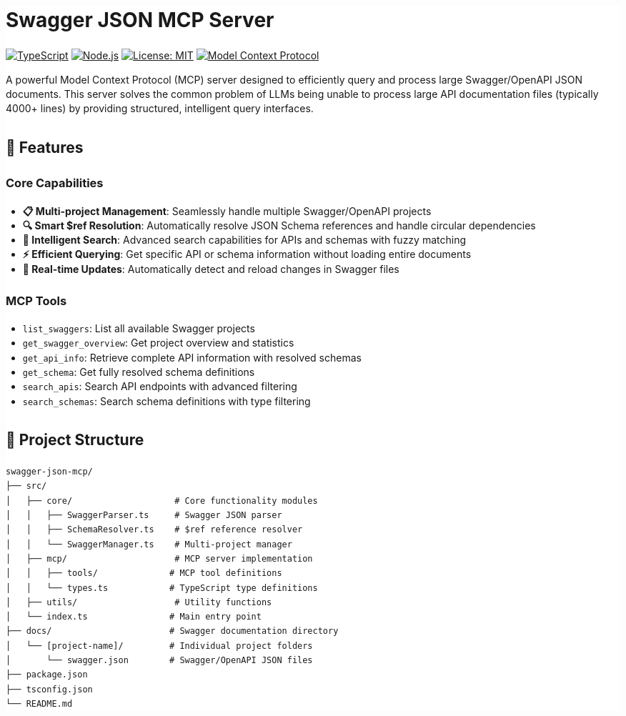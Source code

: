 # Swagger JSON MCP Server

[![TypeScript](https://img.shields.io/badge/TypeScript-5.8.3-blue.svg)](https://www.typescriptlang.org/)
[![Node.js](https://img.shields.io/badge/Node.js->=18.0.0-green.svg)](https://nodejs.org/)
[![License: MIT](https://img.shields.io/badge/License-MIT-yellow.svg)](https://opensource.org/licenses/MIT)
[![Model Context Protocol](https://img.shields.io/badge/MCP-1.16.0-purple.svg)](https://modelcontextprotocol.io/)

A powerful Model Context Protocol (MCP) server designed to efficiently query and process large Swagger/OpenAPI JSON documents. This server solves the common problem of LLMs being unable to process large API documentation files (typically 4000+ lines) by providing structured, intelligent query interfaces.

## 🚀 Features

### Core Capabilities
- **📋 Multi-project Management**: Seamlessly handle multiple Swagger/OpenAPI projects
- **🔍 Smart $ref Resolution**: Automatically resolve JSON Schema references and handle circular dependencies
- **🔎 Intelligent Search**: Advanced search capabilities for APIs and schemas with fuzzy matching
- **⚡ Efficient Querying**: Get specific API or schema information without loading entire documents
- **🔄 Real-time Updates**: Automatically detect and reload changes in Swagger files

### MCP Tools
- `list_swaggers`: List all available Swagger projects
- `get_swagger_overview`: Get project overview and statistics
- `get_api_info`: Retrieve complete API information with resolved schemas
- `get_schema`: Get fully resolved schema definitions
- `search_apis`: Search API endpoints with advanced filtering
- `search_schemas`: Search schema definitions with type filtering

## 📁 Project Structure

```
swagger-json-mcp/
├── src/
│   ├── core/                    # Core functionality modules
│   │   ├── SwaggerParser.ts     # Swagger JSON parser
│   │   ├── SchemaResolver.ts    # $ref reference resolver
│   │   └── SwaggerManager.ts    # Multi-project manager
│   ├── mcp/                     # MCP server implementation
│   │   ├── tools/              # MCP tool definitions
│   │   └── types.ts            # TypeScript type definitions
│   ├── utils/                   # Utility functions
│   └── index.ts                # Main entry point
├── docs/                       # Swagger documentation directory
│   └── [project-name]/         # Individual project folders
│       └── swagger.json        # Swagger/OpenAPI JSON files
├── package.json
├── tsconfig.json
└── README.md
```

